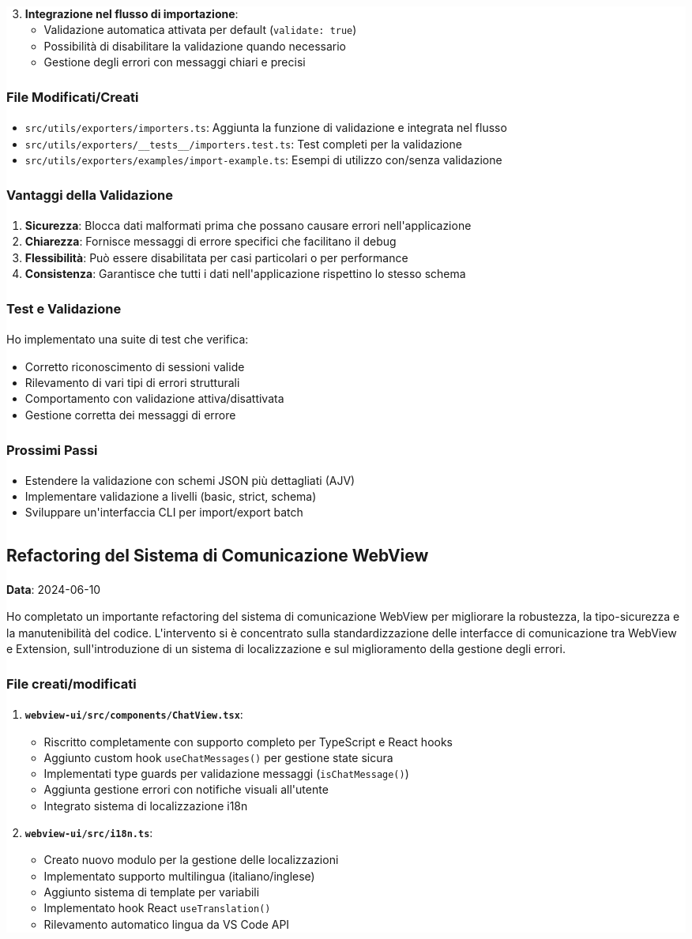 3. **Integrazione nel flusso di importazione**:
   - Validazione automatica attivata per default (`validate: true`)
   - Possibilità di disabilitare la validazione quando necessario
   - Gestione degli errori con messaggi chiari e precisi

### File Modificati/Creati

- `src/utils/exporters/importers.ts`: Aggiunta la funzione di validazione e integrata nel flusso
- `src/utils/exporters/__tests__/importers.test.ts`: Test completi per la validazione
- `src/utils/exporters/examples/import-example.ts`: Esempi di utilizzo con/senza validazione

### Vantaggi della Validazione

1. **Sicurezza**: Blocca dati malformati prima che possano causare errori nell'applicazione
2. **Chiarezza**: Fornisce messaggi di errore specifici che facilitano il debug
3. **Flessibilità**: Può essere disabilitata per casi particolari o per performance
4. **Consistenza**: Garantisce che tutti i dati nell'applicazione rispettino lo stesso schema

### Test e Validazione

Ho implementato una suite di test che verifica:
- Corretto riconoscimento di sessioni valide
- Rilevamento di vari tipi di errori strutturali
- Comportamento con validazione attiva/disattivata
- Gestione corretta dei messaggi di errore

### Prossimi Passi

- Estendere la validazione con schemi JSON più dettagliati (AJV)
- Implementare validazione a livelli (basic, strict, schema)
- Sviluppare un'interfaccia CLI per import/export batch 

## Refactoring del Sistema di Comunicazione WebView

**Data**: 2024-06-10

Ho completato un importante refactoring del sistema di comunicazione WebView per migliorare la robustezza, la tipo-sicurezza e la manutenibilità del codice. L'intervento si è concentrato sulla standardizzazione delle interfacce di comunicazione tra WebView e Extension, sull'introduzione di un sistema di localizzazione e sul miglioramento della gestione degli errori.

### File creati/modificati

1. **`webview-ui/src/components/ChatView.tsx`**:
   - Riscritto completamente con supporto completo per TypeScript e React hooks
   - Aggiunto custom hook `useChatMessages()` per gestione state sicura
   - Implementati type guards per validazione messaggi (`isChatMessage()`)
   - Aggiunta gestione errori con notifiche visuali all'utente
   - Integrato sistema di localizzazione i18n

2. **`webview-ui/src/i18n.ts`**:
   - Creato nuovo modulo per la gestione delle localizzazioni
   - Implementato supporto multilingua (italiano/inglese)
   - Aggiunto sistema di template per variabili
   - Implementato hook React `useTranslation()`
   - Rilevamento automatico lingua da VS Code API
